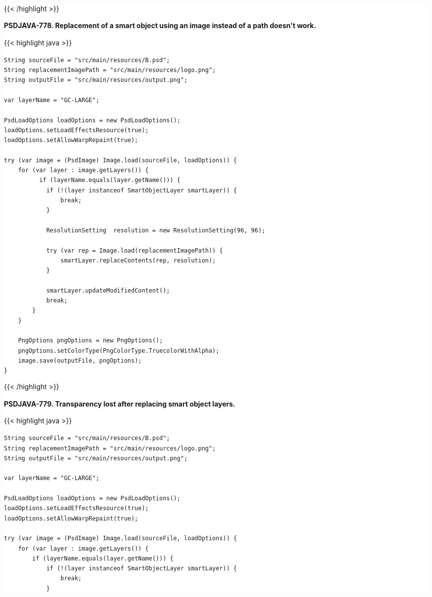 {{< /highlight >}}

**PSDJAVA-778. Replacement of a smart object using an image instead of a path doesn't work.**

{{< highlight java >}}

    String sourceFile = "src/main/resources/B.psd";
    String replacementImagePath = "src/main/resources/logo.png";
    String outputFile = "src/main/resources/output.png";

    var layerName = "GC-LARGE";

    PsdLoadOptions loadOptions = new PsdLoadOptions();
    loadOptions.setLoadEffectsResource(true);
    loadOptions.setAllowWarpRepaint(true);

    try (var image = (PsdImage) Image.load(sourceFile, loadOptions)) {
        for (var layer : image.getLayers()) {
              if (layerName.equals(layer.getName())) {
                if (!(layer instanceof SmartObjectLayer smartLayer)) {
                    break;
                }

                ResolutionSetting  resolution = new ResolutionSetting(96, 96);

                try (var rep = Image.load(replacementImagePath)) {
                    smartLayer.replaceContents(rep, resolution);
                }

                smartLayer.updateModifiedContent();
                break;
            }
        }

        PngOptions pngOptions = new PngOptions();
        pngOptions.setColorType(PngColorType.TruecolorWithAlpha);
        image.save(outputFile, pngOptions);
    }

{{< /highlight >}}

**PSDJAVA-779. Transparency lost after replacing smart object layers.**

{{< highlight java >}}

    String sourceFile = "src/main/resources/B.psd";
    String replacementImagePath = "src/main/resources/logo.png";
    String outputFile = "src/main/resources/output.png";

    var layerName = "GC-LARGE";

    PsdLoadOptions loadOptions = new PsdLoadOptions();
    loadOptions.setLoadEffectsResource(true);
    loadOptions.setAllowWarpRepaint(true);

    try (var image = (PsdImage) Image.load(sourceFile, loadOptions)) {
        for (var layer : image.getLayers()) {
            if (layerName.equals(layer.getName())) {
                if (!(layer instanceof SmartObjectLayer smartLayer)) {
                    break;
                }
